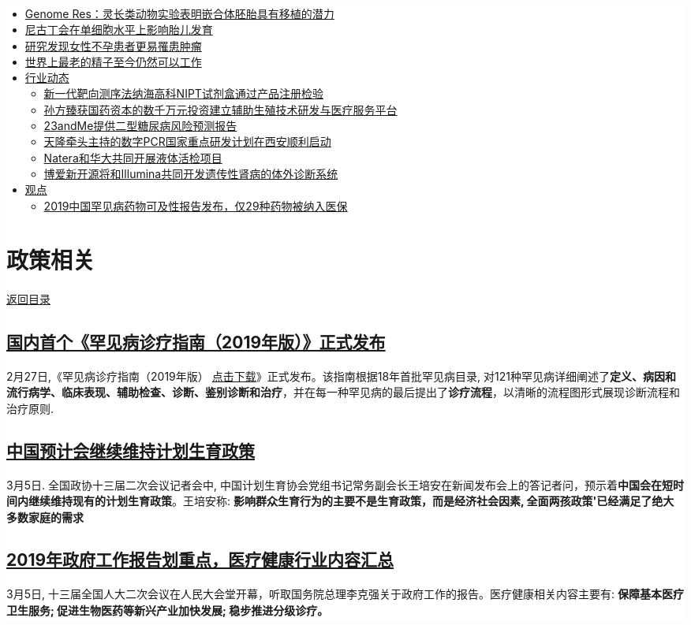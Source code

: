   - [Genome Res：灵长类动物实验表明嵌合体胚胎具有移植的潜力](#genome-res%E7%81%B5%E9%95%BF%E7%B1%BB%E5%8A%A8%E7%89%A9%E5%AE%9E%E9%AA%8C%E8%A1%A8%E6%98%8E%E5%B5%8C%E5%90%88%E4%BD%93%E8%83%9A%E8%83%8E%E5%85%B7%E6%9C%89%E7%A7%BB%E6%A4%8D%E7%9A%84%E6%BD%9C%E5%8A%9B)
  - [尼古丁会在单细胞水平上影响胎儿发育](#%E5%B0%BC%E5%8F%A4%E4%B8%81%E4%BC%9A%E5%9C%A8%E5%8D%95%E7%BB%86%E8%83%9E%E6%B0%B4%E5%B9%B3%E4%B8%8A%E5%BD%B1%E5%93%8D%E8%83%8E%E5%84%BF%E5%8F%91%E8%82%B2)
  - [研究发现女性不孕患者更易罹患肿瘤](#%E7%A0%94%E7%A9%B6%E5%8F%91%E7%8E%B0%E5%A5%B3%E6%80%A7%E4%B8%8D%E5%AD%95%E6%82%A3%E8%80%85%E6%9B%B4%E6%98%93%E7%BD%B9%E6%82%A3%E8%82%BF%E7%98%A4)
  - [世界上最老的精子至今仍然可以工作](#%E4%B8%96%E7%95%8C%E4%B8%8A%E6%9C%80%E8%80%81%E7%9A%84%E7%B2%BE%E5%AD%90%E8%87%B3%E4%BB%8A%E4%BB%8D%E7%84%B6%E5%8F%AF%E4%BB%A5%E5%B7%A5%E4%BD%9C)
- [行业动态](#%E8%A1%8C%E4%B8%9A%E5%8A%A8%E6%80%81)
  - [新一代靶向测序法纳海高科NIPT试剂盒通过产品注册检验](#%E6%96%B0%E4%B8%80%E4%BB%A3%E9%9D%B6%E5%90%91%E6%B5%8B%E5%BA%8F%E6%B3%95%E7%BA%B3%E6%B5%B7%E9%AB%98%E7%A7%91nipt%E8%AF%95%E5%89%82%E7%9B%92%E9%80%9A%E8%BF%87%E4%BA%A7%E5%93%81%E6%B3%A8%E5%86%8C%E6%A3%80%E9%AA%8C)
  - [孙方臻获国药资本的数千万元投资建立辅助生殖技术研发与医疗服务平台](#%E5%AD%99%E6%96%B9%E8%87%BB%E8%8E%B7%E5%9B%BD%E8%8D%AF%E8%B5%84%E6%9C%AC%E7%9A%84%E6%95%B0%E5%8D%83%E4%B8%87%E5%85%83%E6%8A%95%E8%B5%84%E5%BB%BA%E7%AB%8B%E8%BE%85%E5%8A%A9%E7%94%9F%E6%AE%96%E6%8A%80%E6%9C%AF%E7%A0%94%E5%8F%91%E4%B8%8E%E5%8C%BB%E7%96%97%E6%9C%8D%E5%8A%A1%E5%B9%B3%E5%8F%B0)
  - [23andMe提供二型糖尿病风险预测报告](#23andme%E6%8F%90%E4%BE%9B%E4%BA%8C%E5%9E%8B%E7%B3%96%E5%B0%BF%E7%97%85%E9%A3%8E%E9%99%A9%E9%A2%84%E6%B5%8B%E6%8A%A5%E5%91%8A)
  - [天隆牵头主持的数字PCR国家重点研发计划在西安顺利启动](#%E5%A4%A9%E9%9A%86%E7%89%B5%E5%A4%B4%E4%B8%BB%E6%8C%81%E7%9A%84%E6%95%B0%E5%AD%97pcr%E5%9B%BD%E5%AE%B6%E9%87%8D%E7%82%B9%E7%A0%94%E5%8F%91%E8%AE%A1%E5%88%92%E5%9C%A8%E8%A5%BF%E5%AE%89%E9%A1%BA%E5%88%A9%E5%90%AF%E5%8A%A8)
  - [Natera和华大共同开展液体活检项目](#natera%E5%92%8C%E5%8D%8E%E5%A4%A7%E5%85%B1%E5%90%8C%E5%BC%80%E5%B1%95%E6%B6%B2%E4%BD%93%E6%B4%BB%E6%A3%80%E9%A1%B9%E7%9B%AE)
  - [博爱新开源将和Illumina共同开发遗传性肾病的体外诊断系统](#%E5%8D%9A%E7%88%B1%E6%96%B0%E5%BC%80%E6%BA%90%E5%B0%86%E5%92%8Cillumina%E5%85%B1%E5%90%8C%E5%BC%80%E5%8F%91%E9%81%97%E4%BC%A0%E6%80%A7%E8%82%BE%E7%97%85%E7%9A%84%E4%BD%93%E5%A4%96%E8%AF%8A%E6%96%AD%E7%B3%BB%E7%BB%9F)
- [观点](#%E8%A7%82%E7%82%B9)
  - [2019中国罕见病药物可及性报告发布，仅29种药物被纳入医保](#2019%E4%B8%AD%E5%9B%BD%E7%BD%95%E8%A7%81%E7%97%85%E8%8D%AF%E7%89%A9%E5%8F%AF%E5%8F%8A%E6%80%A7%E6%8A%A5%E5%91%8A%E5%8F%91%E5%B8%83%E4%BB%8529%E7%A7%8D%E8%8D%AF%E7%89%A9%E8%A2%AB%E7%BA%B3%E5%85%A5%E5%8C%BB%E4%BF%9D)

# 政策相关 
<p><a href="#阅尔基因内部通讯-2019年3月">返回目录</a></p>

## [国内首个《罕见病诊疗指南（2019年版）》正式发布](http://news.bioon.com/article/6734477.html)
2月27日,《罕见病诊疗指南（2019年版） [点击下载](https://d.pr/f/qVo7CB+)》正式发布。该指南根据18年首批罕见病目录, 对121种罕见病详细阐述了**定义、病因和流行病学、临床表现、辅助检查、诊断、鉴别诊断和治疗**，并在每一种罕见病的最后提出了**诊疗流程**，以清晰的流程图形式展现诊断流程和治疗原则.






## [中国预计会继续维持计划生育政策](http://baby.sina.com.cn/news/2019-03-06/doc-ihsxncvh0188655.shtml)
3月5日. 全国政协十三届二次会议记者会中, 中国计划生育协会党组书记常务副会长王培安在新闻发布会上的答记者问，预示着**中国会在短时间内继续维持现有的计划生育政策**。王培安称: **影响群众生育行为的主要不是生育政策，而是经济社会因素, 全面两孩政策'已经满足了绝大多数家庭的需求**

## [2019年政府工作报告划重点，医疗健康行业内容汇总](https://vcbeat.net/NDY3M2Y1YmI1ZDJmYmQwNjUxNTlhNjA5NDMwMzM5YmY=)
3月5日, 十三届全国人大二次会议在人民大会堂开幕，听取国务院总理李克强关于政府工作的报告。医疗健康相关内容主要有: **保障基本医疗卫生服务; 促进生物医药等新兴产业加快发展; 稳步推进分级诊疗。**
